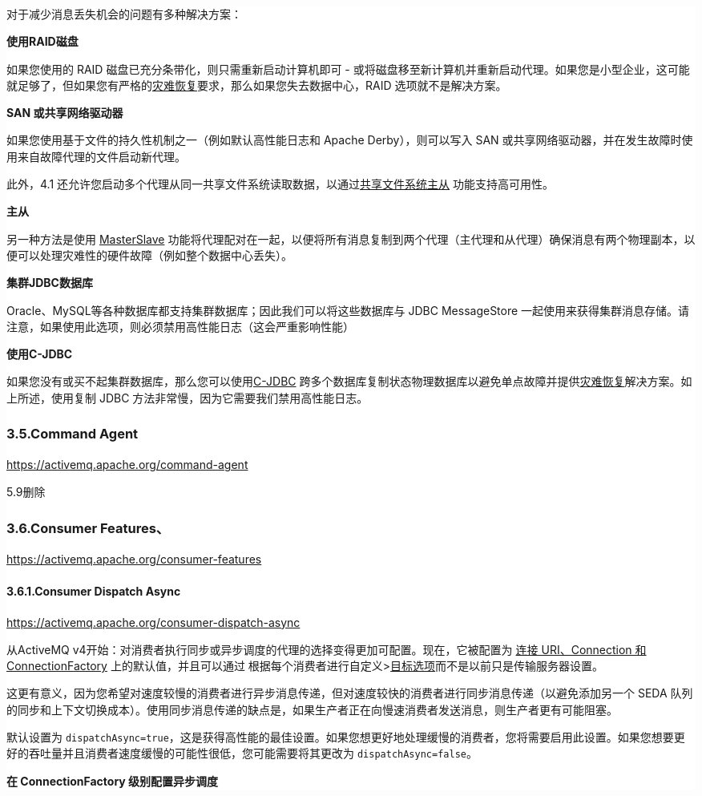对于减少消息丢失机会的问题有多种解决方案：

**使用RAID磁盘**

如果您使用的 RAID 磁盘已充分条带化，则只需重新启动计算机即可 - 或将磁盘移至新计算机并重新启动代理。如果您是小型企业，这可能就足够了，但如果您有严格的[灾难恢复](https://activemq.apache.org/dr)要求，那么如果您失去数据中心，RAID 选项就不是解决方案。

**SAN 或共享网络驱动器**

如果您使用基于文件的持久性机制之一（例如默认高性能日志和 Apache Derby），则可以写入 SAN 或共享网络驱动器，并在发生故障时使用来自故障代理的文件启动新代理。

此外，4.1 还允许您启动多个代理从同一共享文件系统读取数据，以通过[共享文件系统主从](https://activemq.apache.org/shared-file-system-master-slave) 功能支持高可用性。



**主从**

另一种方法是使用 [MasterSlave](https://activemq.apache.org/masterslave) 功能将代理配对在一起，以便将所有消息复制到两个代理（主代理和从代理）确保消息有两个物理副本，以便可以处理灾难性的硬件故障（例如整个数据中心丢失）。



**集群JDBC数据库**

Oracle、MySQL等各种数据库都支持集群数据库；因此我们可以将这些数据库与 JDBC MessageStore 一起使用来获得集群消息存储。请注意，如果使用此选项，则必须禁用高性能日志（这会严重影响性能）

**使用C-JDBC**

如果您没有或买不起集群数据库，那么您可以使用[C-JDBC](http://c-jdbc.objectweb.org/) 跨多个数据库复制状态物理数据库以避免单点故障并提供[灾难恢复](https://activemq.apache.org/dr)解决方案。如上所述，使用复制 JDBC 方法非常慢，因为它需要我们禁用高性能日志。



### 3.5.Command Agent

https://activemq.apache.org/command-agent

5.9删除



### 3.6.Consumer Features、

https://activemq.apache.org/consumer-features

#### 3.6.1.Consumer Dispatch Async

https://activemq.apache.org/consumer-dispatch-async

从ActiveMQ v4开始：对消费者执行同步或异步调度的代理的选择变得更加可配置。现在，它被配置为 [连接 URI、Connection 和 ConnectionFactory](https://activemq.apache.org/connection-configuration-uri) 上的默认值，并且可以通过 根据每个消费者进行自定义>[目标选项](https://activemq.apache.org/destination-options)而不是以前只是传输服务器设置。

这更有意义，因为您希望对速度较慢的消费者进行异步消息传递，但对速度较快的消费者进行同步消息传递（以避免添加另一个 SEDA 队列的同步和上下文切换成本）。使用同步消息传递的缺点是，如果生产者正在向慢速消费者发送消息，则生产者更有可能阻塞。

默认设置为 `dispatchAsync=true`，这是获得高性能的最佳设置。如果您想更好地处理缓慢的消费者，您将需要启用此设置。如果您想要更好的吞吐量并且消费者速度缓慢的可能性很低，您可能需要将其更改为 `dispatchAsync=false`。



**在 ConnectionFactory 级别配置异步调度**
